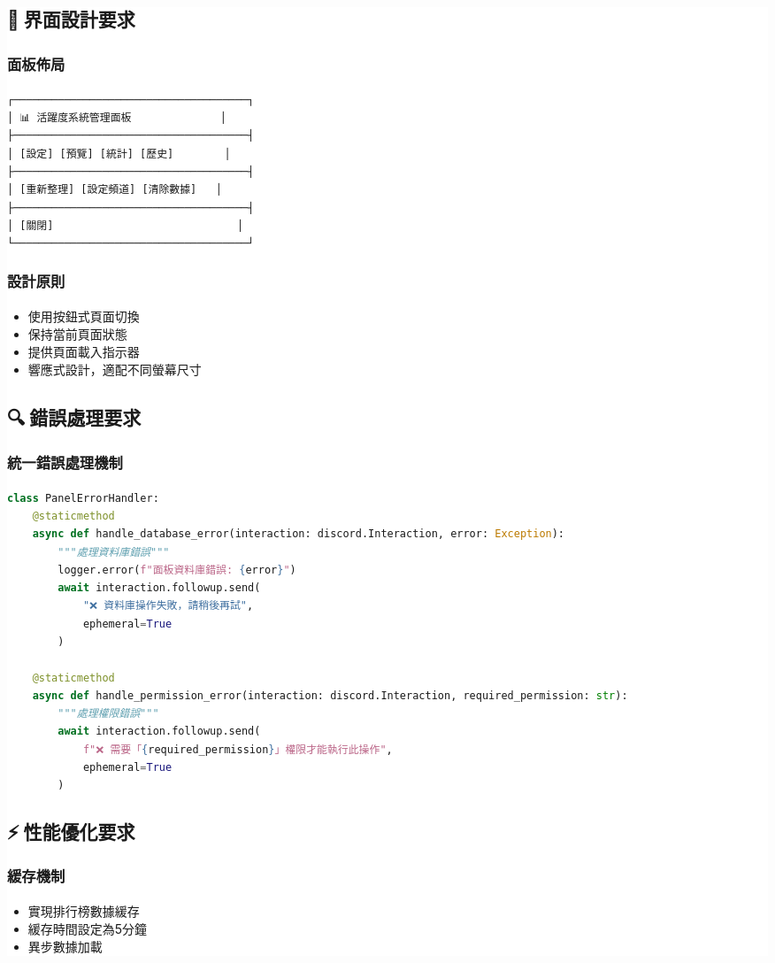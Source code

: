 ## 🎨 界面設計要求

### 面板佈局
```
┌─────────────────────────────────────┐
│ 📊 活躍度系統管理面板              │
├─────────────────────────────────────┤
│ [設定] [預覽] [統計] [歷史]        │
├─────────────────────────────────────┤
│ [重新整理] [設定頻道] [清除數據]   │
├─────────────────────────────────────┤
│ [關閉]                             │
└─────────────────────────────────────┘
```

### 設計原則
- 使用按鈕式頁面切換
- 保持當前頁面狀態
- 提供頁面載入指示器
- 響應式設計，適配不同螢幕尺寸

## 🔍 錯誤處理要求

### 統一錯誤處理機制
```python
class PanelErrorHandler:
    @staticmethod
    async def handle_database_error(interaction: discord.Interaction, error: Exception):
        """處理資料庫錯誤"""
        logger.error(f"面板資料庫錯誤: {error}")
        await interaction.followup.send(
            "❌ 資料庫操作失敗，請稍後再試",
            ephemeral=True
        )
    
    @staticmethod
    async def handle_permission_error(interaction: discord.Interaction, required_permission: str):
        """處理權限錯誤"""
        await interaction.followup.send(
            f"❌ 需要「{required_permission}」權限才能執行此操作",
            ephemeral=True
        )
```

## ⚡ 性能優化要求

### 緩存機制
- 實現排行榜數據緩存
- 緩存時間設定為5分鐘
- 異步數據加載
